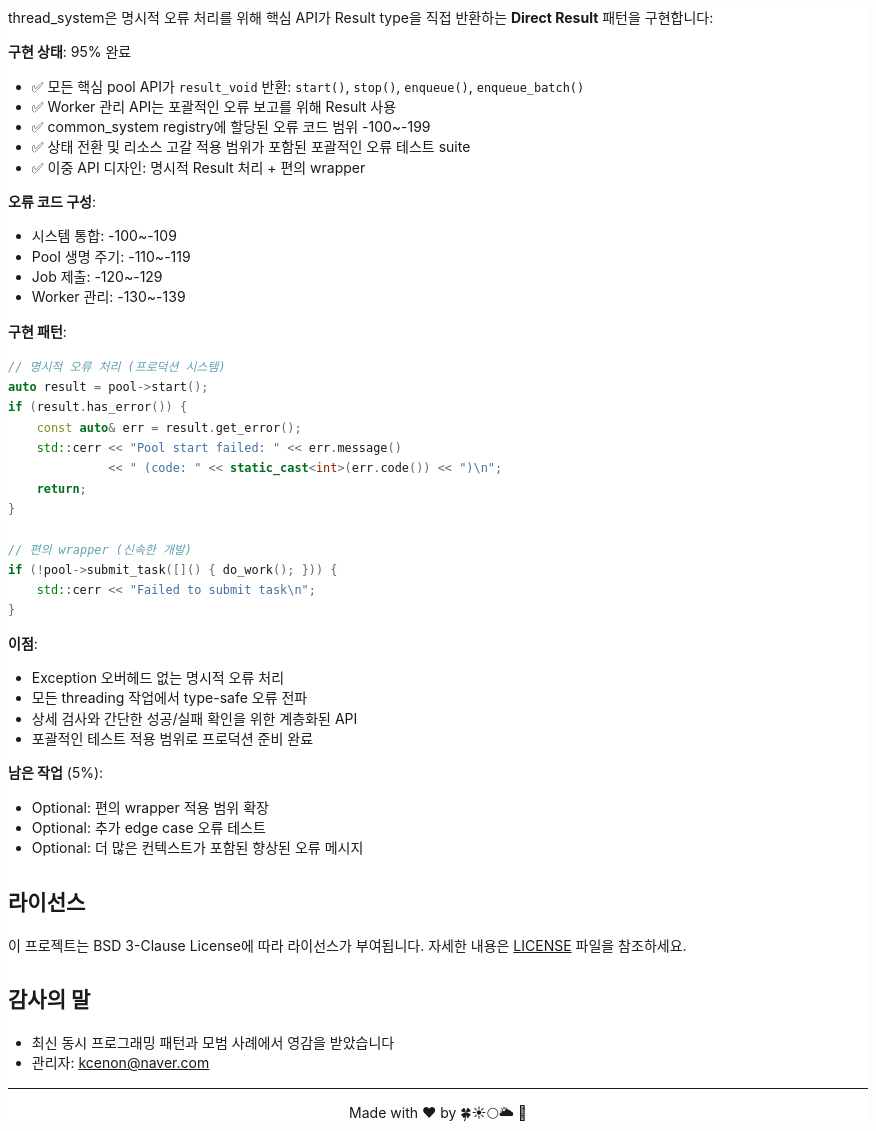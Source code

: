thread_system은 명시적 오류 처리를 위해 핵심 API가 Result type을 직접 반환하는 **Direct Result<T>** 패턴을 구현합니다:

**구현 상태**: 95% 완료
- ✅ 모든 핵심 pool API가 `result_void` 반환: `start()`, `stop()`, `enqueue()`, `enqueue_batch()`
- ✅ Worker 관리 API는 포괄적인 오류 보고를 위해 Result<T> 사용
- ✅ common_system registry에 할당된 오류 코드 범위 -100~-199
- ✅ 상태 전환 및 리소스 고갈 적용 범위가 포함된 포괄적인 오류 테스트 suite
- ✅ 이중 API 디자인: 명시적 Result<T> 처리 + 편의 wrapper

**오류 코드 구성**:
- 시스템 통합: -100~-109
- Pool 생명 주기: -110~-119
- Job 제출: -120~-129
- Worker 관리: -130~-139

**구현 패턴**:
```cpp
// 명시적 오류 처리 (프로덕션 시스템)
auto result = pool->start();
if (result.has_error()) {
    const auto& err = result.get_error();
    std::cerr << "Pool start failed: " << err.message()
              << " (code: " << static_cast<int>(err.code()) << ")\n";
    return;
}

// 편의 wrapper (신속한 개발)
if (!pool->submit_task([]() { do_work(); })) {
    std::cerr << "Failed to submit task\n";
}
```

**이점**:
- Exception 오버헤드 없는 명시적 오류 처리
- 모든 threading 작업에서 type-safe 오류 전파
- 상세 검사와 간단한 성공/실패 확인을 위한 계층화된 API
- 포괄적인 테스트 적용 범위로 프로덕션 준비 완료

**남은 작업** (5%):
- Optional: 편의 wrapper 적용 범위 확장
- Optional: 추가 edge case 오류 테스트
- Optional: 더 많은 컨텍스트가 포함된 향상된 오류 메시지

## 라이선스

이 프로젝트는 BSD 3-Clause License에 따라 라이선스가 부여됩니다. 자세한 내용은 [LICENSE](LICENSE) 파일을 참조하세요.

## 감사의 말

- 최신 동시 프로그래밍 패턴과 모범 사례에서 영감을 받았습니다
- 관리자: kcenon@naver.com

---

<p align="center">
  Made with ❤️ by 🍀☀🌕🌥 🌊
</p>
